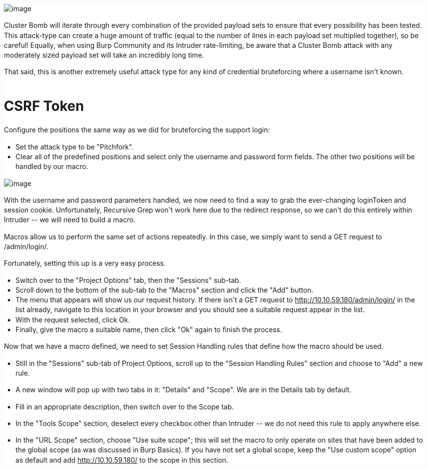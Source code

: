 ![image](https://user-images.githubusercontent.com/89842187/133293951-6bb6de26-d1f7-40d1-bfbb-32e4cb5f8c02.png)

Cluster Bomb will iterate through every combination of the provided payload sets to ensure that every possibility has been tested. This attack-type can create a huge amount of traffic (equal to the number of lines in each payload set multiplied together), so be careful! Equally, when using Burp Community and its Intruder rate-limiting, be aware that a Cluster Bomb attack with any moderately sized payload set will take an incredibly long time.

That said, this is another extremely useful attack type for any kind of credential bruteforcing where a username isn't known.


# CSRF Token

Configure the positions the same way as we did for bruteforcing the support login:

- Set the attack type to be "Pitchfork".
- Clear all of the predefined positions and select only the username and password form fields. The other two positions will be handled by our macro.

![image](https://user-images.githubusercontent.com/89842187/133321098-7a3f067d-0272-477a-91e7-69627a2e1bbb.png)


With the username and password parameters handled, we now need to find a way to grab the ever-changing loginToken and session cookie. Unfortunately, Recursive Grep won't work here due to the redirect response, so we can't do this entirely within Intruder -- we will need to build a macro.

Macros allow us to perform the same set of actions repeatedly. In this case, we simply want to send a GET request to /admin/login/.

Fortunately, setting this up is a very easy process.

- Switch over to the "Project Options" tab, then the "Sessions" sub-tab.
- Scroll down to the bottom of the sub-tab to the "Macros" section and click the "Add" button.
- The menu that appears will show us our request history. If there isn't a GET request to http://10.10.59.180/admin/login/ in the list already, navigate to this location in your browser and you should see a suitable request appear in the list.
- With the request selected, click Ok.
- Finally, give the macro a suitable name, then click "Ok" again to finish the process.

Now that we have a macro defined, we need to set Session Handling rules that define how the macro should be used.

- Still in the "Sessions" sub-tab of Project Options, scroll up to the "Session Handling Rules" section and choose to "Add" a new rule.
- A new window will pop up with two tabs in it: "Details" and "Scope". We are in the Details tab by default.

- Fill in an appropriate description, then switch over to the Scope tab.
- In the "Tools Scope" section, deselect every checkbox other than Intruder -- we do not need this rule to apply anywhere else.
- In the "URL Scope" section, choose "Use suite scope"; this will set the macro to only operate on sites that have been added to the global scope (as was discussed in Burp Basics). If you have not set a global scope, keep the "Use custom scope" option as default and add http://10.10.59.180/ to the scope in this section.
